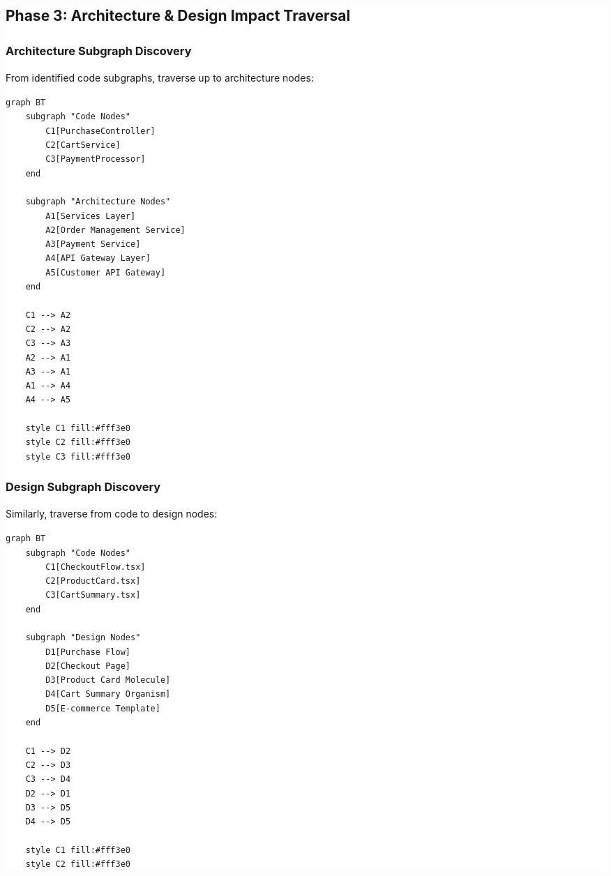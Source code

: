 ## Phase 3: Architecture & Design Impact Traversal

### Architecture Subgraph Discovery

From identified code subgraphs, traverse up to architecture nodes:

```mermaid
graph BT
    subgraph "Code Nodes"
        C1[PurchaseController]
        C2[CartService]
        C3[PaymentProcessor]
    end
    
    subgraph "Architecture Nodes"
        A1[Services Layer]
        A2[Order Management Service]
        A3[Payment Service]
        A4[API Gateway Layer]
        A5[Customer API Gateway]
    end
    
    C1 --> A2
    C2 --> A2
    C3 --> A3
    A2 --> A1
    A3 --> A1
    A1 --> A4
    A4 --> A5
    
    style C1 fill:#fff3e0
    style C2 fill:#fff3e0
    style C3 fill:#fff3e0
```

### Design Subgraph Discovery

Similarly, traverse from code to design nodes:

```mermaid
graph BT
    subgraph "Code Nodes"
        C1[CheckoutFlow.tsx]
        C2[ProductCard.tsx]
        C3[CartSummary.tsx]
    end
    
    subgraph "Design Nodes"
        D1[Purchase Flow]
        D2[Checkout Page]
        D3[Product Card Molecule]
        D4[Cart Summary Organism]
        D5[E-commerce Template]
    end
    
    C1 --> D2
    C2 --> D3
    C3 --> D4
    D2 --> D1
    D3 --> D5
    D4 --> D5
    
    style C1 fill:#fff3e0
    style C2 fill:#fff3e0
```